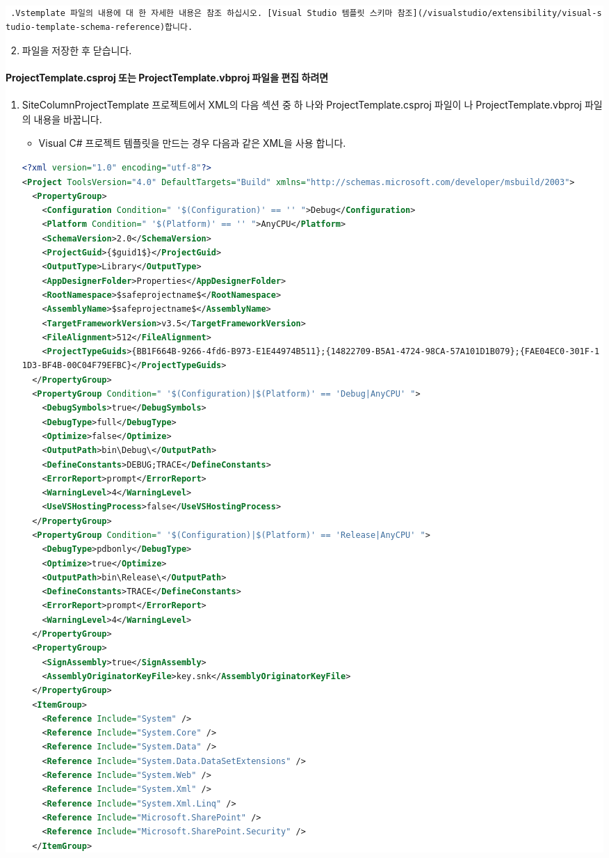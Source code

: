      .Vstemplate 파일의 내용에 대 한 자세한 내용은 참조 하십시오. [Visual Studio 템플릿 스키마 참조](/visualstudio/extensibility/visual-studio-template-schema-reference)합니다.  
  
2.  파일을 저장한 후 닫습니다.  
  
#### <a name="to-edit-the-projecttemplatecsproj-or-projecttemplatevbproj-file"></a>ProjectTemplate.csproj 또는 ProjectTemplate.vbproj 파일을 편집 하려면  
  
1.  SiteColumnProjectTemplate 프로젝트에서 XML의 다음 섹션 중 하 나와 ProjectTemplate.csproj 파일이 나 ProjectTemplate.vbproj 파일의 내용을 바꿉니다.  
  
    -   Visual C# 프로젝트 템플릿을 만드는 경우 다음과 같은 XML을 사용 합니다.  
  
    ```xml  
    <?xml version="1.0" encoding="utf-8"?>  
    <Project ToolsVersion="4.0" DefaultTargets="Build" xmlns="http://schemas.microsoft.com/developer/msbuild/2003">  
      <PropertyGroup>  
        <Configuration Condition=" '$(Configuration)' == '' ">Debug</Configuration>  
        <Platform Condition=" '$(Platform)' == '' ">AnyCPU</Platform>  
        <SchemaVersion>2.0</SchemaVersion>  
        <ProjectGuid>{$guid1$}</ProjectGuid>  
        <OutputType>Library</OutputType>  
        <AppDesignerFolder>Properties</AppDesignerFolder>  
        <RootNamespace>$safeprojectname$</RootNamespace>  
        <AssemblyName>$safeprojectname$</AssemblyName>  
        <TargetFrameworkVersion>v3.5</TargetFrameworkVersion>  
        <FileAlignment>512</FileAlignment>  
        <ProjectTypeGuids>{BB1F664B-9266-4fd6-B973-E1E44974B511};{14822709-B5A1-4724-98CA-57A101D1B079};{FAE04EC0-301F-11D3-BF4B-00C04F79EFBC}</ProjectTypeGuids>  
      </PropertyGroup>  
      <PropertyGroup Condition=" '$(Configuration)|$(Platform)' == 'Debug|AnyCPU' ">  
        <DebugSymbols>true</DebugSymbols>  
        <DebugType>full</DebugType>  
        <Optimize>false</Optimize>  
        <OutputPath>bin\Debug\</OutputPath>  
        <DefineConstants>DEBUG;TRACE</DefineConstants>  
        <ErrorReport>prompt</ErrorReport>  
        <WarningLevel>4</WarningLevel>  
        <UseVSHostingProcess>false</UseVSHostingProcess>  
      </PropertyGroup>  
      <PropertyGroup Condition=" '$(Configuration)|$(Platform)' == 'Release|AnyCPU' ">  
        <DebugType>pdbonly</DebugType>  
        <Optimize>true</Optimize>  
        <OutputPath>bin\Release\</OutputPath>  
        <DefineConstants>TRACE</DefineConstants>  
        <ErrorReport>prompt</ErrorReport>  
        <WarningLevel>4</WarningLevel>  
      </PropertyGroup>  
      <PropertyGroup>  
        <SignAssembly>true</SignAssembly>  
        <AssemblyOriginatorKeyFile>key.snk</AssemblyOriginatorKeyFile>  
      </PropertyGroup>  
      <ItemGroup>  
        <Reference Include="System" />  
        <Reference Include="System.Core" />  
        <Reference Include="System.Data" />  
        <Reference Include="System.Data.DataSetExtensions" />  
        <Reference Include="System.Web" />  
        <Reference Include="System.Xml" />  
        <Reference Include="System.Xml.Linq" />  
        <Reference Include="Microsoft.SharePoint" />  
        <Reference Include="Microsoft.SharePoint.Security" />  
      </ItemGroup>  